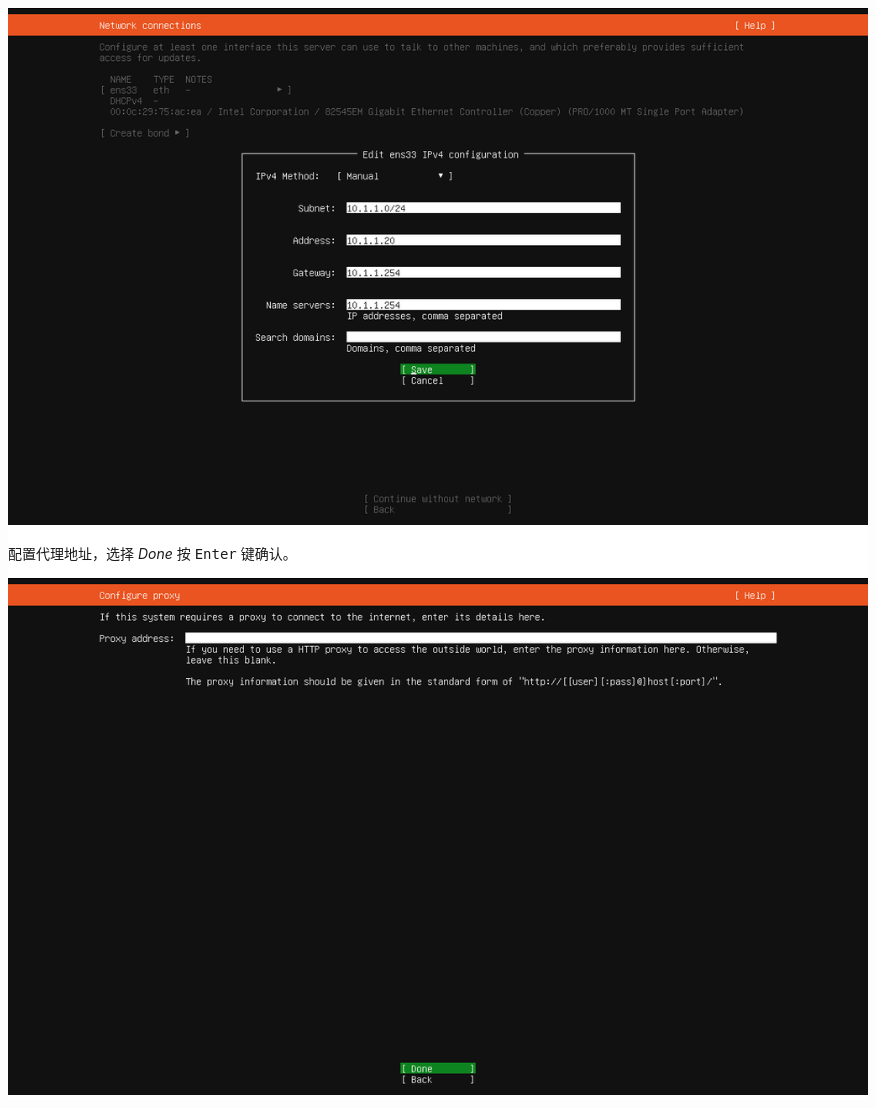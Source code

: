 ![手动配置地址](./assets/vmware_ubuntu_network_03.jpg)

配置代理地址，选择 *Done* 按 <kbd>Enter</kbd> 键确认。

![代理地址](./assets/vmware_ubuntu_proxy_add.jpg)
